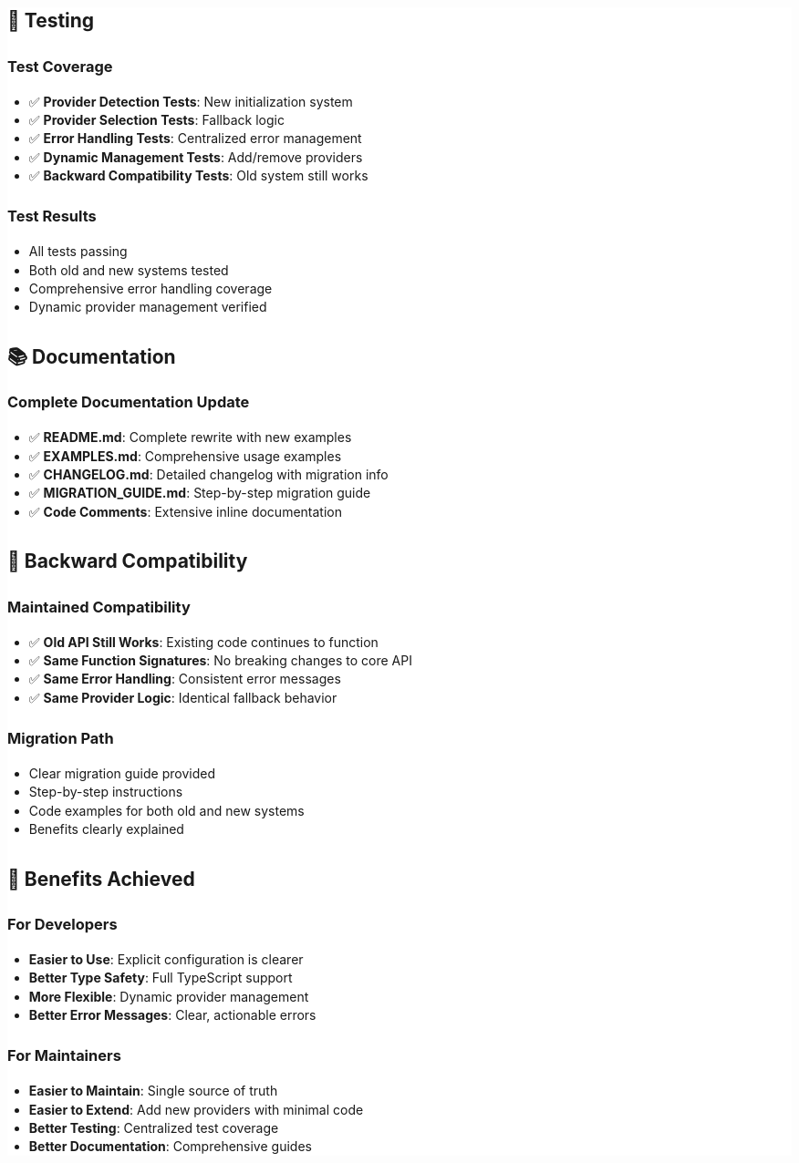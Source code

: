 ## 🧪 Testing

### **Test Coverage**
- ✅ **Provider Detection Tests**: New initialization system
- ✅ **Provider Selection Tests**: Fallback logic
- ✅ **Error Handling Tests**: Centralized error management
- ✅ **Dynamic Management Tests**: Add/remove providers
- ✅ **Backward Compatibility Tests**: Old system still works

### **Test Results**
- All tests passing
- Both old and new systems tested
- Comprehensive error handling coverage
- Dynamic provider management verified

## 📚 Documentation

### **Complete Documentation Update**
- ✅ **README.md**: Complete rewrite with new examples
- ✅ **EXAMPLES.md**: Comprehensive usage examples
- ✅ **CHANGELOG.md**: Detailed changelog with migration info
- ✅ **MIGRATION_GUIDE.md**: Step-by-step migration guide
- ✅ **Code Comments**: Extensive inline documentation

## 🔄 Backward Compatibility

### **Maintained Compatibility**
- ✅ **Old API Still Works**: Existing code continues to function
- ✅ **Same Function Signatures**: No breaking changes to core API
- ✅ **Same Error Handling**: Consistent error messages
- ✅ **Same Provider Logic**: Identical fallback behavior

### **Migration Path**
- Clear migration guide provided
- Step-by-step instructions
- Code examples for both old and new systems
- Benefits clearly explained

## 🎯 Benefits Achieved

### **For Developers**
- **Easier to Use**: Explicit configuration is clearer
- **Better Type Safety**: Full TypeScript support
- **More Flexible**: Dynamic provider management
- **Better Error Messages**: Clear, actionable errors

### **For Maintainers**
- **Easier to Maintain**: Single source of truth
- **Easier to Extend**: Add new providers with minimal code
- **Better Testing**: Centralized test coverage
- **Better Documentation**: Comprehensive guides
